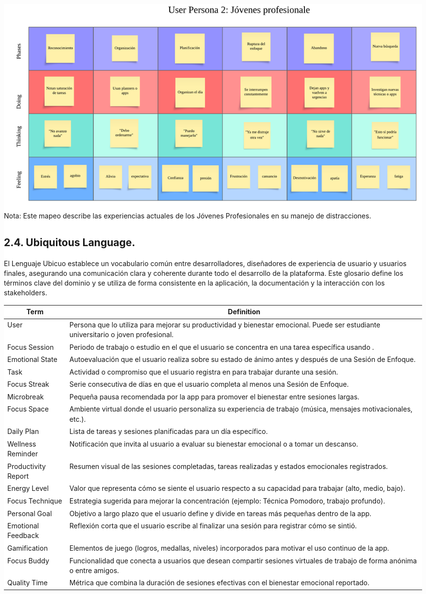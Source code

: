 <img src="imagenes/diagramas/435116372-03def514-b141-4497-a0c7-f62bcd33f8a2.png" alt="As-Is2" />
Nota: Este mapeo describe las experiencias actuales de los Jóvenes Profesionales en su manejo de distracciones.

## 2.4. Ubiquitous Language.

El Lenguaje Ubicuo establece un vocabulario común entre desarrolladores, diseñadores de experiencia de usuario y usuarios finales, asegurando una comunicación clara y coherente durante todo el desarrollo de la plataforma. Este glosario define los términos clave del dominio y se utiliza de forma consistente en la aplicación, la documentación y la interacción con los stakeholders.

| Term | Definition |
|------|-----------------|
| User | Persona que lo utiliza para mejorar su productividad y bienestar emocional. Puede ser estudiante universitario o joven profesional. |
| Focus Session | Periodo de trabajo o estudio en el que el usuario se concentra en una tarea específica usando . |
| Emotional State | Autoevaluación que el usuario realiza sobre su estado de ánimo antes y después de una Sesión de Enfoque. |
| Task | Actividad o compromiso que el usuario registra en   para trabajar durante una sesión. |
| Focus Streak | Serie consecutiva de días en que el usuario completa al menos una Sesión de Enfoque. |
| Microbreak | Pequeña pausa recomendada por la app para promover el bienestar entre sesiones largas. | 
| Focus Space | Ambiente virtual donde el usuario personaliza su experiencia de trabajo (música, mensajes motivacionales, etc.). |
| Daily Plan | Lista de tareas y sesiones planificadas para un día específico. |
| Wellness Reminder | Notificación que invita al usuario a evaluar su bienestar emocional o a tomar un descanso. |
| Productivity Report | Resumen visual de las sesiones completadas, tareas realizadas y estados emocionales registrados. |
| Energy Level | Valor que representa cómo se siente el usuario respecto a su capacidad para trabajar (alto, medio, bajo). |
| Focus Technique | Estrategia sugerida para mejorar la concentración (ejemplo: Técnica Pomodoro, trabajo profundo). |
| Personal Goal | Objetivo a largo plazo que el usuario define y divide en tareas más pequeñas dentro de la app. |
| Emotional Feedback | Reflexión corta que el usuario escribe al finalizar una sesión para registrar cómo se sintió. |
| Gamification | Elementos de juego (logros, medallas, niveles) incorporados para motivar el uso continuo de la app. |
| Focus Buddy | Funcionalidad que conecta a usuarios que desean compartir sesiones virtuales de trabajo de forma anónima o entre amigos. |
| Quality Time | Métrica que combina la duración de sesiones efectivas con el bienestar emocional reportado. |